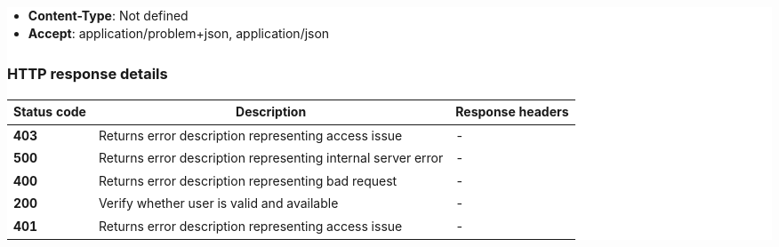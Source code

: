  - **Content-Type**: Not defined
 - **Accept**: application/problem+json, application/json

### HTTP response details
| Status code | Description | Response headers |
|-------------|-------------|------------------|
| **403** | Returns error description representing access issue |  -  |
| **500** | Returns error description representing internal server error |  -  |
| **400** | Returns error description representing bad request |  -  |
| **200** | Verify whether user is valid and available |  -  |
| **401** | Returns error description representing access issue |  -  |

